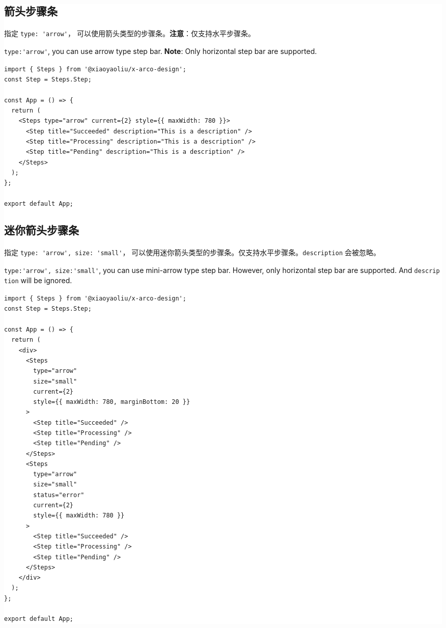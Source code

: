 
## 箭头步骤条

指定 `type: 'arrow'`， 可以使用箭头类型的步骤条。**注意**：仅支持水平步骤条。

`type:'arrow'`, you can use arrow type step bar. **Note**: Only horizontal step bar are supported.

```tsx
import { Steps } from '@xiaoyaoliu/x-arco-design';
const Step = Steps.Step;

const App = () => {
  return (
    <Steps type="arrow" current={2} style={{ maxWidth: 780 }}>
      <Step title="Succeeded" description="This is a description" />
      <Step title="Processing" description="This is a description" />
      <Step title="Pending" description="This is a description" />
    </Steps>
  );
};

export default App;
```

## 迷你箭头步骤条

指定 `type: 'arrow', size: 'small'`， 可以使用迷你箭头类型的步骤条。仅支持水平步骤条。`description` 会被忽略。

`type:'arrow', size:'small'`, you can use mini-arrow type step bar. However, only horizontal step bar are supported. And `description` will be ignored.

```tsx
import { Steps } from '@xiaoyaoliu/x-arco-design';
const Step = Steps.Step;

const App = () => {
  return (
    <div>
      <Steps
        type="arrow"
        size="small"
        current={2}
        style={{ maxWidth: 780, marginBottom: 20 }}
      >
        <Step title="Succeeded" />
        <Step title="Processing" />
        <Step title="Pending" />
      </Steps>
      <Steps
        type="arrow"
        size="small"
        status="error"
        current={2}
        style={{ maxWidth: 780 }}
      >
        <Step title="Succeeded" />
        <Step title="Processing" />
        <Step title="Pending" />
      </Steps>
    </div>
  );
};

export default App;
```
